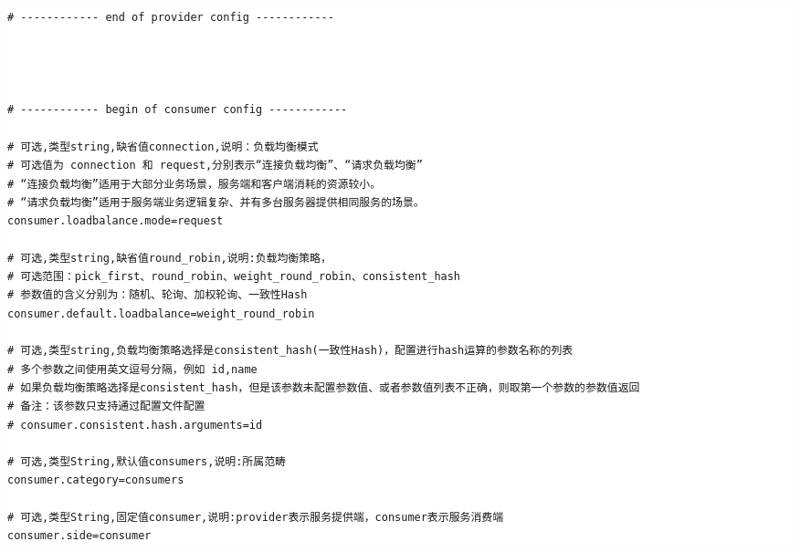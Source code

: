	# ------------ end of provider config ------------
	
	
	
	
	# ------------ begin of consumer config ------------
	
	# 可选,类型string,缺省值connection,说明：负载均衡模式
	# 可选值为 connection 和 request,分别表示“连接负载均衡”、“请求负载均衡”
	# “连接负载均衡”适用于大部分业务场景，服务端和客户端消耗的资源较小。
	# “请求负载均衡”适用于服务端业务逻辑复杂、并有多台服务器提供相同服务的场景。
	consumer.loadbalance.mode=request
	
	# 可选,类型string,缺省值round_robin,说明:负载均衡策略，
	# 可选范围：pick_first、round_robin、weight_round_robin、consistent_hash
	# 参数值的含义分别为：随机、轮询、加权轮询、一致性Hash
	consumer.default.loadbalance=weight_round_robin
	
	# 可选,类型string,负载均衡策略选择是consistent_hash(一致性Hash)，配置进行hash运算的参数名称的列表
	# 多个参数之间使用英文逗号分隔，例如 id,name
	# 如果负载均衡策略选择是consistent_hash，但是该参数未配置参数值、或者参数值列表不正确，则取第一个参数的参数值返回
	# 备注：该参数只支持通过配置文件配置
	# consumer.consistent.hash.arguments=id

	# 可选,类型String,默认值consumers,说明:所属范畴
	consumer.category=consumers
	
	# 可选,类型String,固定值consumer,说明:provider表示服务提供端，consumer表示服务消费端
	consumer.side=consumer
	